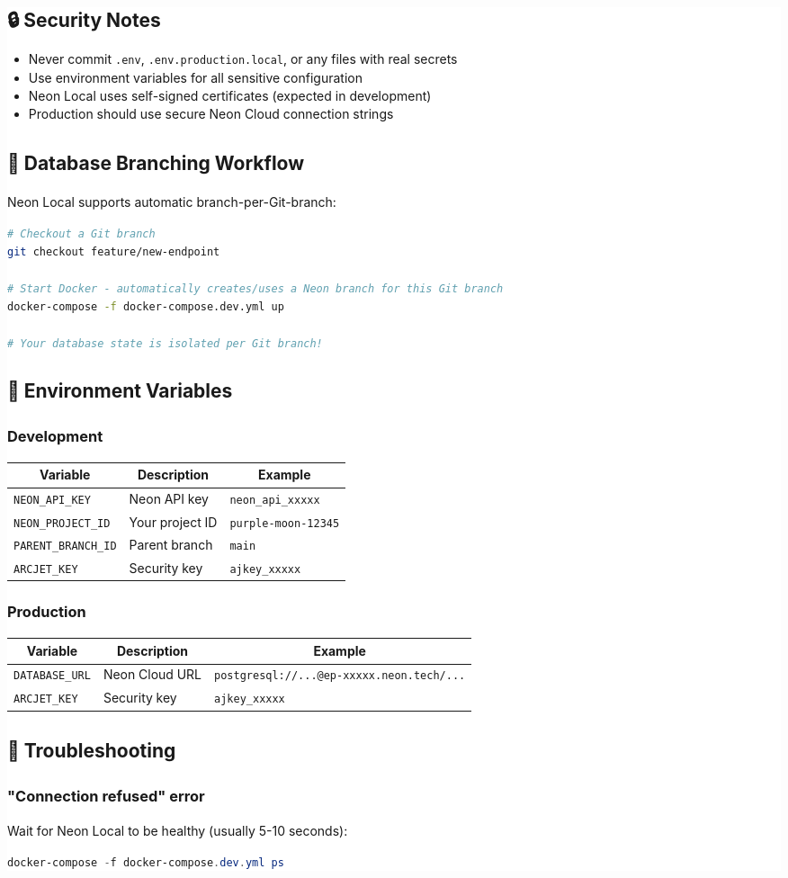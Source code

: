 ## 🔒 Security Notes

- Never commit `.env`, `.env.production.local`, or any files with real secrets
- Use environment variables for all sensitive configuration
- Neon Local uses self-signed certificates (expected in development)
- Production should use secure Neon Cloud connection strings

## 🌿 Database Branching Workflow

Neon Local supports automatic branch-per-Git-branch:

```bash
# Checkout a Git branch
git checkout feature/new-endpoint

# Start Docker - automatically creates/uses a Neon branch for this Git branch
docker-compose -f docker-compose.dev.yml up

# Your database state is isolated per Git branch!
```

## 🔧 Environment Variables

### Development

| Variable           | Description     | Example             |
| ------------------ | --------------- | ------------------- |
| `NEON_API_KEY`     | Neon API key    | `neon_api_xxxxx`    |
| `NEON_PROJECT_ID`  | Your project ID | `purple-moon-12345` |
| `PARENT_BRANCH_ID` | Parent branch   | `main`              |
| `ARCJET_KEY`       | Security key    | `ajkey_xxxxx`       |

### Production

| Variable       | Description    | Example                                   |
| -------------- | -------------- | ----------------------------------------- |
| `DATABASE_URL` | Neon Cloud URL | `postgresql://...@ep-xxxxx.neon.tech/...` |
| `ARCJET_KEY`   | Security key   | `ajkey_xxxxx`                             |

## 🐛 Troubleshooting

### "Connection refused" error

Wait for Neon Local to be healthy (usually 5-10 seconds):

```powershell
docker-compose -f docker-compose.dev.yml ps
```
